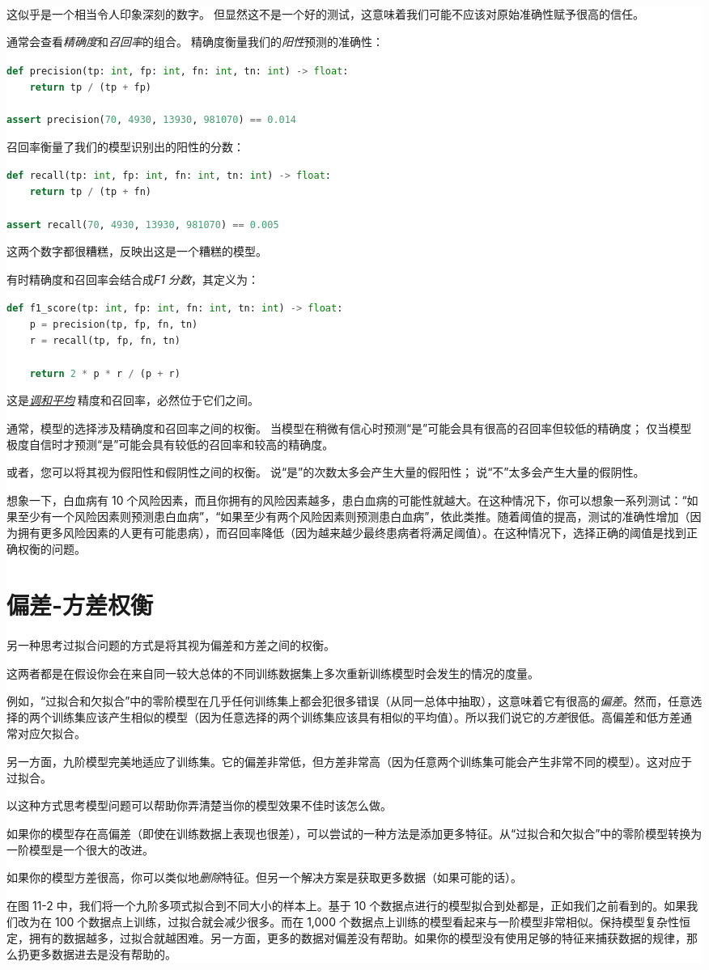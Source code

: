 这似乎是一个相当令人印象深刻的数字。 但显然这不是一个好的测试，这意味着我们可能不应该对原始准确性赋予很高的信任。

通常会查看*精确度*和*召回率*的组合。 精确度衡量我们的*阳性*预测的准确性：

```py
def precision(tp: int, fp: int, fn: int, tn: int) -> float:
    return tp / (tp + fp)

assert precision(70, 4930, 13930, 981070) == 0.014
```

召回率衡量了我们的模型识别出的阳性的分数：

```py
def recall(tp: int, fp: int, fn: int, tn: int) -> float:
    return tp / (tp + fn)

assert recall(70, 4930, 13930, 981070) == 0.005
```

这两个数字都很糟糕，反映出这是一个糟糕的模型。

有时精确度和召回率会结合成*F1 分数*，其定义为：

```py
def f1_score(tp: int, fp: int, fn: int, tn: int) -> float:
    p = precision(tp, fp, fn, tn)
    r = recall(tp, fp, fn, tn)

    return 2 * p * r / (p + r)
```

这是[*调和平均*](http://en.wikipedia.org/wiki/Harmonic_mean) 精度和召回率，必然位于它们之间。

通常，模型的选择涉及精确度和召回率之间的权衡。 当模型在稍微有信心时预测“是”可能会具有很高的召回率但较低的精确度； 仅当模型极度自信时才预测“是”可能会具有较低的召回率和较高的精确度。

或者，您可以将其视为假阳性和假阴性之间的权衡。 说“是”的次数太多会产生大量的假阳性； 说“不”太多会产生大量的假阴性。

想象一下，白血病有 10 个风险因素，而且你拥有的风险因素越多，患白血病的可能性就越大。在这种情况下，你可以想象一系列测试：“如果至少有一个风险因素则预测患白血病”，“如果至少有两个风险因素则预测患白血病”，依此类推。随着阈值的提高，测试的准确性增加（因为拥有更多风险因素的人更有可能患病），而召回率降低（因为越来越少最终患病者将满足阈值）。在这种情况下，选择正确的阈值是找到正确权衡的问题。

# 偏差-方差权衡

另一种思考过拟合问题的方式是将其视为偏差和方差之间的权衡。

这两者都是在假设你会在来自同一较大总体的不同训练数据集上多次重新训练模型时会发生的情况的度量。

例如，“过拟合和欠拟合”中的零阶模型在几乎任何训练集上都会犯很多错误（从同一总体中抽取），这意味着它有很高的*偏差*。然而，任意选择的两个训练集应该产生相似的模型（因为任意选择的两个训练集应该具有相似的平均值）。所以我们说它的*方差*很低。高偏差和低方差通常对应欠拟合。

另一方面，九阶模型完美地适应了训练集。它的偏差非常低，但方差非常高（因为任意两个训练集可能会产生非常不同的模型）。这对应于过拟合。

以这种方式思考模型问题可以帮助你弄清楚当你的模型效果不佳时该怎么做。

如果你的模型存在高偏差（即使在训练数据上表现也很差），可以尝试的一种方法是添加更多特征。从“过拟合和欠拟合”中的零阶模型转换为一阶模型是一个很大的改进。

如果你的模型方差很高，你可以类似地*删除*特征。但另一个解决方案是获取更多数据（如果可能的话）。

在图 11-2 中，我们将一个九阶多项式拟合到不同大小的样本上。基于 10 个数据点进行的模型拟合到处都是，正如我们之前看到的。如果我们改为在 100 个数据点上训练，过拟合就会减少很多。而在 1,000 个数据点上训练的模型看起来与一阶模型非常相似。保持模型复杂性恒定，拥有的数据越多，过拟合就越困难。另一方面，更多的数据对偏差没有帮助。如果你的模型没有使用足够的特征来捕获数据的规律，那么扔更多数据进去是没有帮助的。
